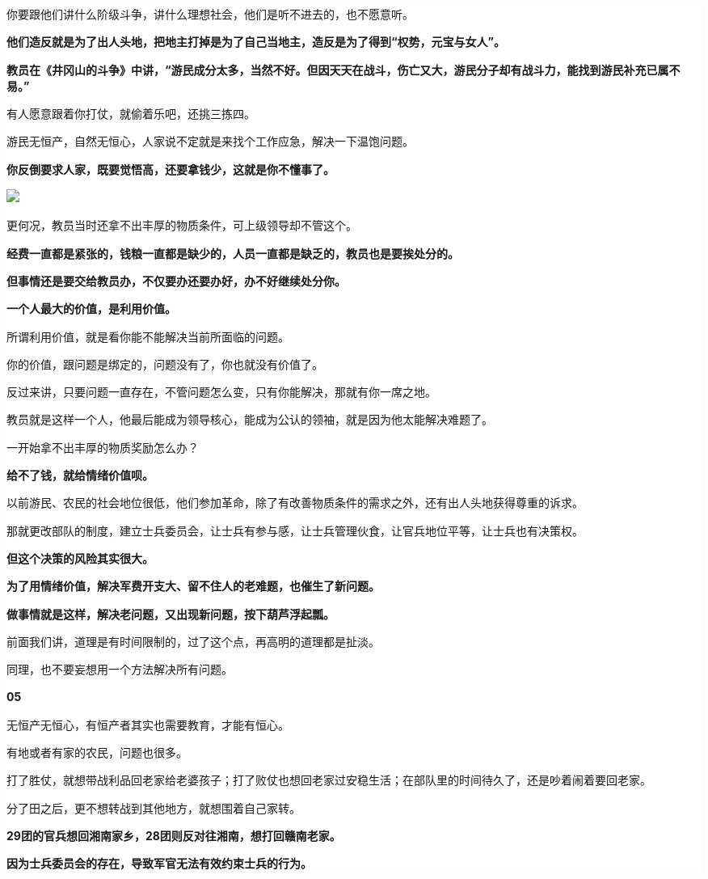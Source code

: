 你要跟他们讲什么阶级斗争，讲什么理想社会，他们是听不进去的，也不愿意听。

**他们造反就是为了出人头地，把地主打掉是为了自己当地主，造反是为了得到“权势，元宝与女人”。**

**教员在《井冈山的斗争》中讲，“游民成分太多，当然不好。但因天天在战斗，伤亡又大，游民分子却有战斗力，能找到游民补充已属不易。”**

有人愿意跟着你打仗，就偷着乐吧，还挑三拣四。

游民无恒产，自然无恒心，人家说不定就是来找个工作应急，解决一下温饱问题。

**你反倒要求人家，既要觉悟高，还要拿钱少，这就是你不懂事了。**

  

![](https://picx.zhimg.com/50/v2-9e1b2471d98c2cec31ba395cc970ccf5_720w.jpg?source=1def8aca)  

更何况，教员当时还拿不出丰厚的物质条件，可上级领导却不管这个。

**经费一直都是紧张的，钱粮一直都是缺少的，人员一直都是缺乏的，教员也是要挨处分的。**

**但事情还是要交给教员办，不仅要办还要办好，办不好继续处分你。**

**一个人最大的价值，是利用价值。**

所谓利用价值，就是看你能不能解决当前所面临的问题。

你的价值，跟问题是绑定的，问题没有了，你也就没有价值了。

反过来讲，只要问题一直存在，不管问题怎么变，只有你能解决，那就有你一席之地。  

教员就是这样一个人，他最后能成为领导核心，能成为公认的领袖，就是因为他太能解决难题了。

一开始拿不出丰厚的物质奖励怎么办？  

**给不了钱，就给情绪价值呗。**

以前游民、农民的社会地位很低，他们参加革命，除了有改善物质条件的需求之外，还有出人头地获得尊重的诉求。

那就更改部队的制度，建立士兵委员会，让士兵有参与感，让士兵管理伙食，让官兵地位平等，让士兵也有决策权。

**但这个决策的风险其实很大。**

**为了用情绪价值，解决军费开支大、留不住人的老难题，也催生了新问题。**

**做事情就是这样，解决老问题，又出现新问题，按下葫芦浮起瓢。**

前面我们讲，道理是有时间限制的，过了这个点，再高明的道理都是扯淡。

同理，也不要妄想用一个方法解决所有问题。

**05**

  

无恒产无恒心，有恒产者其实也需要教育，才能有恒心。

有地或者有家的农民，问题也很多。

打了胜仗，就想带战利品回老家给老婆孩子；打了败仗也想回老家过安稳生活；在部队里的时间待久了，还是吵着闹着要回老家。  

分了田之后，更不想转战到其他地方，就想围着自己家转。

**29团的官兵想回湘南家乡，28团则反对往湘南，想打回赣南老家。**

**因为士兵委员会的存在，导致军官无法有效约束士兵的行为。**

